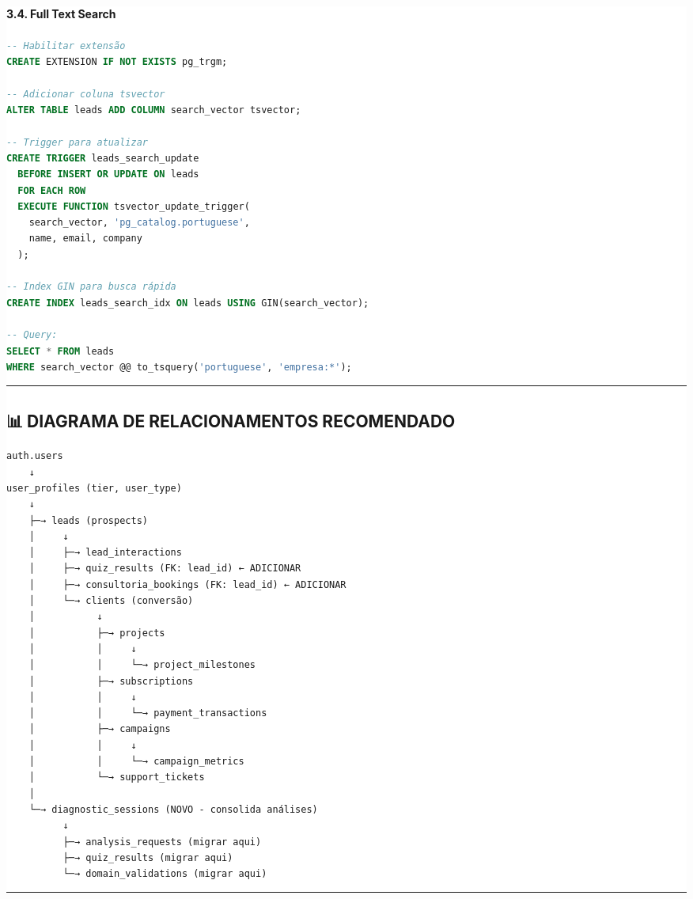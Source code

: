 #### 3.4. Full Text Search
```sql
-- Habilitar extensão
CREATE EXTENSION IF NOT EXISTS pg_trgm;

-- Adicionar coluna tsvector
ALTER TABLE leads ADD COLUMN search_vector tsvector;

-- Trigger para atualizar
CREATE TRIGGER leads_search_update
  BEFORE INSERT OR UPDATE ON leads
  FOR EACH ROW
  EXECUTE FUNCTION tsvector_update_trigger(
    search_vector, 'pg_catalog.portuguese', 
    name, email, company
  );

-- Index GIN para busca rápida
CREATE INDEX leads_search_idx ON leads USING GIN(search_vector);

-- Query:
SELECT * FROM leads 
WHERE search_vector @@ to_tsquery('portuguese', 'empresa:*');
```

---

## 📊 DIAGRAMA DE RELACIONAMENTOS RECOMENDADO

```
auth.users
    ↓
user_profiles (tier, user_type)
    ↓
    ├─→ leads (prospects)
    │     ↓
    │     ├─→ lead_interactions
    │     ├─→ quiz_results (FK: lead_id) ← ADICIONAR
    │     ├─→ consultoria_bookings (FK: lead_id) ← ADICIONAR
    │     └─→ clients (conversão)
    │           ↓
    │           ├─→ projects
    │           │     ↓
    │           │     └─→ project_milestones
    │           ├─→ subscriptions
    │           │     ↓
    │           │     └─→ payment_transactions
    │           ├─→ campaigns
    │           │     ↓
    │           │     └─→ campaign_metrics
    │           └─→ support_tickets
    │
    └─→ diagnostic_sessions (NOVO - consolida análises)
          ↓
          ├─→ analysis_requests (migrar aqui)
          ├─→ quiz_results (migrar aqui)
          └─→ domain_validations (migrar aqui)
```

---